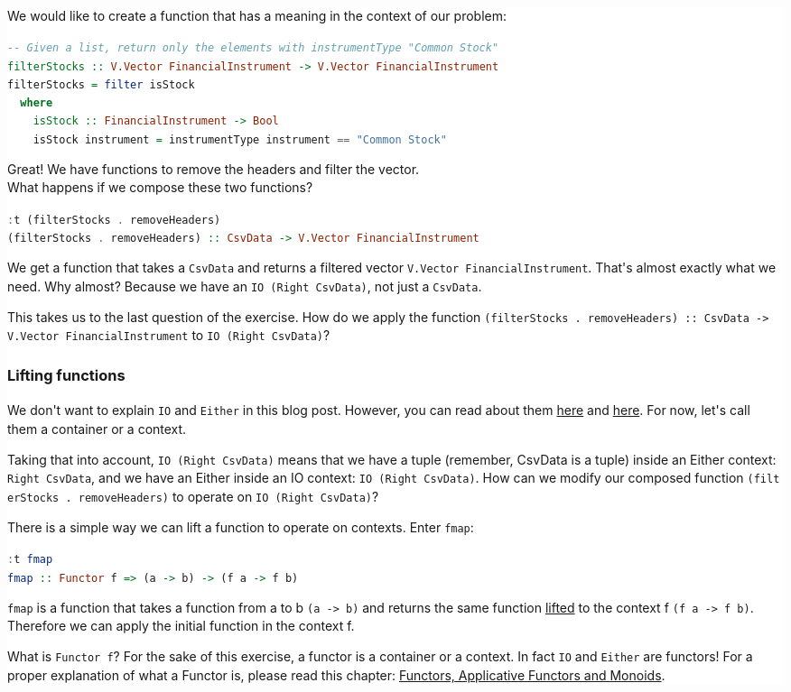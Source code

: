 We would like to create a function that has a meaning in the context of our
problem:

```haskell
-- Given a list, return only the elements with instrumentType "Common Stock"
filterStocks :: V.Vector FinancialInstrument -> V.Vector FinancialInstrument
filterStocks = filter isStock
  where
    isStock :: FinancialInstrument -> Bool
    isStock instrument = instrumentType instrument == "Common Stock"
```

Great! We have functions to remove the headers and filter the vector.<br>
What happens if we compose these two functions?

```haskell
:t (filterStocks . removeHeaders)
(filterStocks . removeHeaders) :: CsvData -> V.Vector FinancialInstrument
```

We get a function that takes a `CsvData` and returns a filtered vector
`V.Vector FinancialInstrument`. That's almost exactly what we need.
Why almost? Because we have an `IO (Right CsvData)`, not just a `CsvData`.

This takes us to the last question of the exercise. How do we apply the function
`(filterStocks . removeHeaders) :: CsvData -> V.Vector FinancialInstrument` to
`IO (Right CsvData)`?

### Lifting functions

We don't want to explain `IO` and `Either` in this blog post.
However, you can read about them
[here](http://learnyouahaskell.com/input-and-output) and
[here](http://learnyouahaskell.com/for-a-few-monads-more).
For now, let's call them a container or a context.

Taking that into account, `IO (Right CsvData)` means that we have a tuple
(remember, CsvData is a tuple) inside an Either context: `Right CsvData`,
and we have an Either inside an IO context: `IO (Right CsvData)`.
How can we modify our composed function `(filterStocks . removeHeaders)` to operate
on `IO (Right CsvData)`?

There is a simple way we can lift a function to operate on contexts.
Enter `fmap`:

```haskell
:t fmap
fmap :: Functor f => (a -> b) -> (f a -> f b)
```

`fmap` is a function that takes a function from a to b `(a -> b)` and returns
the same function [lifted](https://wiki.haskell.org/Typeclassopedia#Intuition)
to the context f `(f a -> f b)`. Therefore we can apply the initial function in
the context f.

What is `Functor f`? For the sake of this exercise, a functor is a
container or a context. In fact `IO` and `Either` are functors!
For a proper explanation of what a Functor is, please read this chapter:
[Functors, Applicative Functors and Monoids](http://learnyouahaskell.com/functors-applicative-functors-and-monoids).
